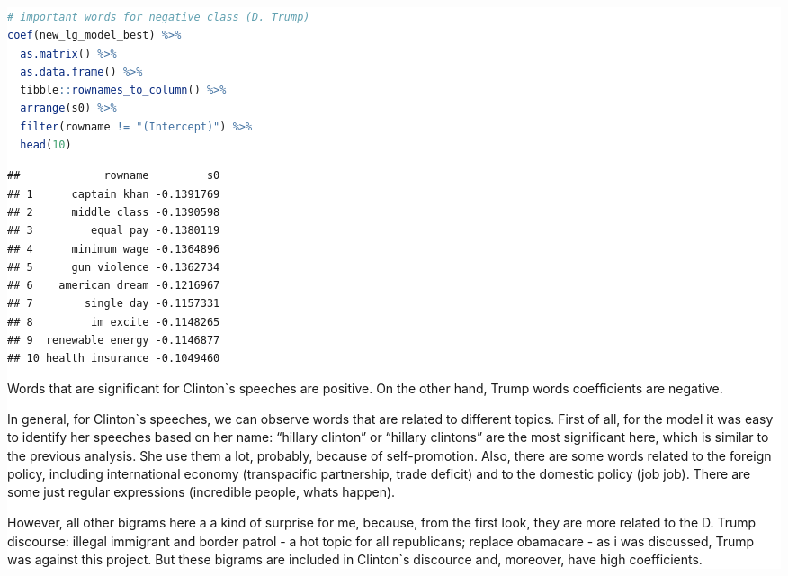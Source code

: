 ``` r
# important words for negative class (D. Trump)
coef(new_lg_model_best) %>%
  as.matrix() %>%
  as.data.frame() %>%
  tibble::rownames_to_column() %>%
  arrange(s0) %>%
  filter(rowname != "(Intercept)") %>%
  head(10)
```

    ##             rowname         s0
    ## 1      captain khan -0.1391769
    ## 2      middle class -0.1390598
    ## 3         equal pay -0.1380119
    ## 4      minimum wage -0.1364896
    ## 5      gun violence -0.1362734
    ## 6    american dream -0.1216967
    ## 7        single day -0.1157331
    ## 8         im excite -0.1148265
    ## 9  renewable energy -0.1146877
    ## 10 health insurance -0.1049460

Words that are significant for Clinton\`s speeches are positive. On the
other hand, Trump words coefficients are negative.

In general, for Clinton\`s speeches, we can observe words that are
related to different topics. First of all, for the model it was easy to
identify her speeches based on her name: “hillary clinton” or “hillary
clintons” are the most significant here, which is similar to the
previous analysis. She use them a lot, probably, because of
self-promotion. Also, there are some words related to the foreign
policy, including international economy (transpacific partnership, trade
deficit) and to the domestic policy (job job). There are some just
regular expressions (incredible people, whats happen).

However, all other bigrams here a a kind of surprise for me, because,
from the first look, they are more related to the D. Trump discourse:
illegal immigrant and border patrol - a hot topic for all republicans;
replace obamacare - as i was discussed, Trump was against this project.
But these bigrams are included in Clinton\`s discource and, moreover,
have high coefficients.
